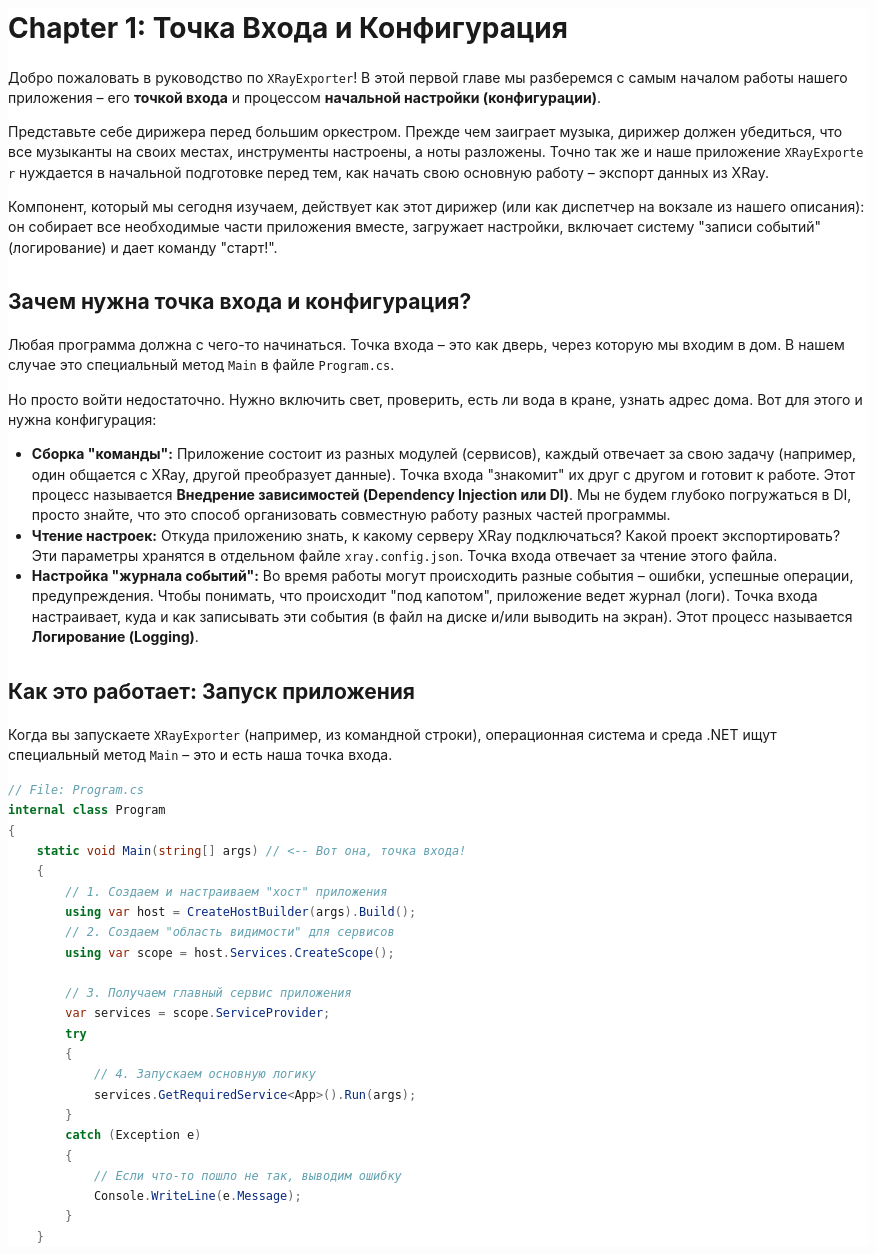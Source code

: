 # Chapter 1: Точка Входа и Конфигурация


Добро пожаловать в руководство по `XRayExporter`! В этой первой главе мы разберемся с самым началом работы нашего приложения – его **точкой входа** и процессом **начальной настройки (конфигурации)**.

Представьте себе дирижера перед большим оркестром. Прежде чем заиграет музыка, дирижер должен убедиться, что все музыканты на своих местах, инструменты настроены, а ноты разложены. Точно так же и наше приложение `XRayExporter` нуждается в начальной подготовке перед тем, как начать свою основную работу – экспорт данных из XRay.

Компонент, который мы сегодня изучаем, действует как этот дирижер (или как диспетчер на вокзале из нашего описания): он собирает все необходимые части приложения вместе, загружает настройки, включает систему "записи событий" (логирование) и дает команду "старт!".

## Зачем нужна точка входа и конфигурация?

Любая программа должна с чего-то начинаться. Точка входа – это как дверь, через которую мы входим в дом. В нашем случае это специальный метод `Main` в файле `Program.cs`.

Но просто войти недостаточно. Нужно включить свет, проверить, есть ли вода в кране, узнать адрес дома. Вот для этого и нужна конфигурация:

*   **Сборка "команды":** Приложение состоит из разных модулей (сервисов), каждый отвечает за свою задачу (например, один общается с XRay, другой преобразует данные). Точка входа "знакомит" их друг с другом и готовит к работе. Этот процесс называется **Внедрение зависимостей (Dependency Injection или DI)**. Мы не будем глубоко погружаться в DI, просто знайте, что это способ организовать совместную работу разных частей программы.
*   **Чтение настроек:** Откуда приложению знать, к какому серверу XRay подключаться? Какой проект экспортировать? Эти параметры хранятся в отдельном файле `xray.config.json`. Точка входа отвечает за чтение этого файла.
*   **Настройка "журнала событий":** Во время работы могут происходить разные события – ошибки, успешные операции, предупреждения. Чтобы понимать, что происходит "под капотом", приложение ведет журнал (логи). Точка входа настраивает, куда и как записывать эти события (в файл на диске и/или выводить на экран). Этот процесс называется **Логирование (Logging)**.

## Как это работает: Запуск приложения

Когда вы запускаете `XRayExporter` (например, из командной строки), операционная система и среда .NET ищут специальный метод `Main` – это и есть наша точка входа.

```csharp
// File: Program.cs
internal class Program
{
    static void Main(string[] args) // <-- Вот она, точка входа!
    {
        // 1. Создаем и настраиваем "хост" приложения
        using var host = CreateHostBuilder(args).Build();
        // 2. Создаем "область видимости" для сервисов
        using var scope = host.Services.CreateScope();

        // 3. Получаем главный сервис приложения
        var services = scope.ServiceProvider;
        try
        {
            // 4. Запускаем основную логику
            services.GetRequiredService<App>().Run(args);
        }
        catch (Exception e)
        {
            // Если что-то пошло не так, выводим ошибку
            Console.WriteLine(e.Message);
        }
    }
```